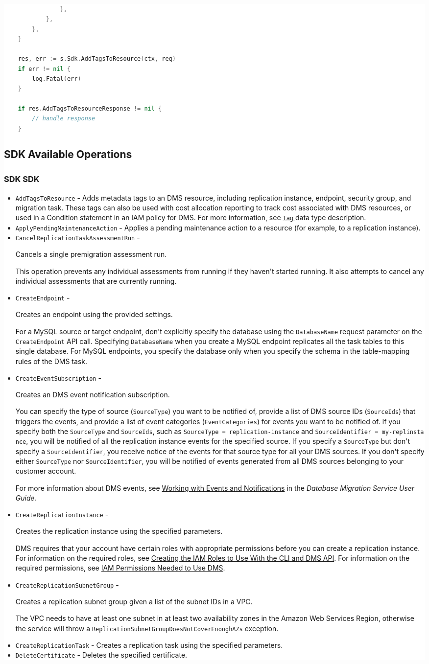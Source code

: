 ```go
                },
            },
        },
    }
    
    res, err := s.Sdk.AddTagsToResource(ctx, req)
    if err != nil {
        log.Fatal(err)
    }

    if res.AddTagsToResourceResponse != nil {
        // handle response
    }
```



## SDK Available Operations

### SDK SDK

* `AddTagsToResource` - Adds metadata tags to an DMS resource, including replication instance, endpoint, security group, and migration task. These tags can also be used with cost allocation reporting to track cost associated with DMS resources, or used in a Condition statement in an IAM policy for DMS. For more information, see <a href="https://docs.aws.amazon.com/dms/latest/APIReference/API_Tag.html"> <code>Tag</code> </a> data type description.
* `ApplyPendingMaintenanceAction` - Applies a pending maintenance action to a resource (for example, to a replication instance).
* `CancelReplicationTaskAssessmentRun` - <p>Cancels a single premigration assessment run.</p> <p>This operation prevents any individual assessments from running if they haven't started running. It also attempts to cancel any individual assessments that are currently running.</p>
* `CreateEndpoint` - <p>Creates an endpoint using the provided settings.</p> <note> <p>For a MySQL source or target endpoint, don't explicitly specify the database using the <code>DatabaseName</code> request parameter on the <code>CreateEndpoint</code> API call. Specifying <code>DatabaseName</code> when you create a MySQL endpoint replicates all the task tables to this single database. For MySQL endpoints, you specify the database only when you specify the schema in the table-mapping rules of the DMS task.</p> </note>
* `CreateEventSubscription` - <p> Creates an DMS event notification subscription. </p> <p>You can specify the type of source (<code>SourceType</code>) you want to be notified of, provide a list of DMS source IDs (<code>SourceIds</code>) that triggers the events, and provide a list of event categories (<code>EventCategories</code>) for events you want to be notified of. If you specify both the <code>SourceType</code> and <code>SourceIds</code>, such as <code>SourceType = replication-instance</code> and <code>SourceIdentifier = my-replinstance</code>, you will be notified of all the replication instance events for the specified source. If you specify a <code>SourceType</code> but don't specify a <code>SourceIdentifier</code>, you receive notice of the events for that source type for all your DMS sources. If you don't specify either <code>SourceType</code> nor <code>SourceIdentifier</code>, you will be notified of events generated from all DMS sources belonging to your customer account.</p> <p>For more information about DMS events, see <a href="https://docs.aws.amazon.com/dms/latest/userguide/CHAP_Events.html">Working with Events and Notifications</a> in the <i>Database Migration Service User Guide.</i> </p>
* `CreateReplicationInstance` - <p>Creates the replication instance using the specified parameters.</p> <p>DMS requires that your account have certain roles with appropriate permissions before you can create a replication instance. For information on the required roles, see <a href="https://docs.aws.amazon.com/dms/latest/userguide/CHAP_Security.html#CHAP_Security.APIRole">Creating the IAM Roles to Use With the CLI and DMS API</a>. For information on the required permissions, see <a href="https://docs.aws.amazon.com/dms/latest/userguide/CHAP_Security.html#CHAP_Security.IAMPermissions">IAM Permissions Needed to Use DMS</a>.</p>
* `CreateReplicationSubnetGroup` - <p>Creates a replication subnet group given a list of the subnet IDs in a VPC.</p> <p>The VPC needs to have at least one subnet in at least two availability zones in the Amazon Web Services Region, otherwise the service will throw a <code>ReplicationSubnetGroupDoesNotCoverEnoughAZs</code> exception.</p>
* `CreateReplicationTask` - Creates a replication task using the specified parameters.
* `DeleteCertificate` - Deletes the specified certificate. 